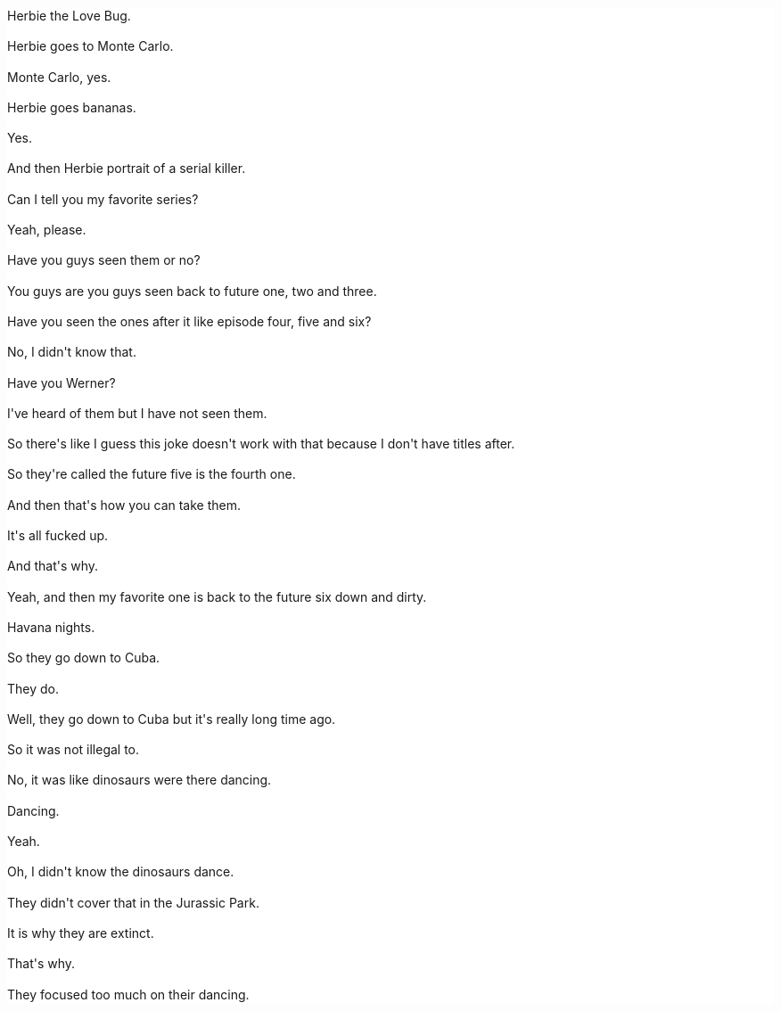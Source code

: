 Herbie the Love Bug.

Herbie goes to Monte Carlo.

Monte Carlo, yes.

Herbie goes bananas.

Yes.

And then Herbie portrait of a serial killer.

Can I tell you my favorite series?

Yeah, please.

Have you guys seen them or no?

You guys are you guys seen back to future one, two and three.

Have you seen the ones after it like episode four, five and six?

No, I didn't know that.

Have you Werner?

I've heard of them but I have not seen them.

So there's like I guess this joke doesn't work with that because I don't have titles after.

So they're called the future five is the fourth one.

And then that's how you can take them.

It's all fucked up.

And that's why.

Yeah, and then my favorite one is back to the future six down and dirty.

Havana nights.

So they go down to Cuba.

They do.

Well, they go down to Cuba but it's really long time ago.

So it was not illegal to.

No, it was like dinosaurs were there dancing.

Dancing.

Yeah.

Oh, I didn't know the dinosaurs dance.

They didn't cover that in the Jurassic Park.

It is why they are extinct.

That's why.

They focused too much on their dancing.
